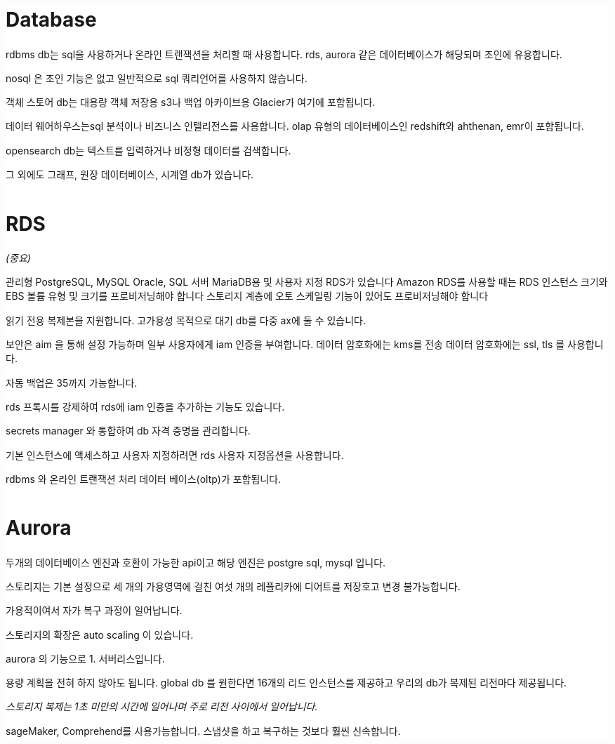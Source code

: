 # Database

rdbms db는 sql을 사용하거나 온라인 트랜잭션을 처리할 때 사용합니다. rds, aurora 같은 데이터베이스가 해당되며 조인에 유용합니다. 

nosql 은 조인 기능은 없고 일반적으로 sql 쿼리언어를 사용하지 않습니다. 

객체 스토어 db는 대용량 객체 저장용 s3나 백업 아카이브용 Glacier가 여기에 포함됩니다. 

데이터 웨어하우스는sql 분석이나 비즈니스 인텔리전스를 사용합니다. 
olap 유형의 데이터베이스인 redshift와 ahthenan, emr이 포함됩니다. 

opensearch db는 텍스트를 입력하거나 비정형 데이터를 검색합니다. 

그 외에도 그래프, 원장 데이터베이스, 시계열 db가 있습니다. 


# RDS

*(중요)*

관리형 PostgreSQL, MySQL Oracle, SQL 서버
MariaDB용 및 사용자 지정 RDS가 있습니다
Amazon RDS를 사용할 때는 RDS 인스턴스 크기와
EBS 볼륨 유형 및 크기를 프로비저닝해야 합니다
스토리지 계층에 오토 스케일링 기능이 있어도 프로비저닝해야 합니다

읽기 전용 복제본을 지원합니다. 고가용성 목적으로 대기 db를 다중 ax에 둘 수 있습니다. 

보안은 aim 을 통해 설정 가능하며 일부 사용자에게 iam  인증을 부여합니다. 데이터 암호화에는 kms를 전송 데이터 암호화에는 ssl, tls 를 사용합니다. 

자동 백업은 35까지 가능합니다. 

rds 프록시를 강제하여 rds에 iam 인증을 추가하는 기능도 있습니다. 

secrets manager 와 통합하여 db 자격 증명을 관리합니다. 

기본 인스턴스에 액세스하고 사용자 지정하려면 rds 사용자 지정옵션을 사용합니다. 

rdbms 와 온라인 트랜잭션 처리 데이터 베이스(oltp)가 포함됩니다. 

# Aurora

두개의 데이터베이스 엔진과 호환이 가능한 api이고 해당 엔진은 postgre sql, mysql 입니다. 

스토리지는 기본 설정으로 세 개의 가용영역에 걸친 여섯 개의 레플리카에 디어트를 저장호고 변경 불가능합니다. 

가용적이여서 자가 복구 과정이 일어납니다. 

스토리지의 확장은 auto scaling 이 있습니다.

aurora 의 기능으로 1. 서버리스입니다. 

용량 계획을 전혀 하지 않아도 됩니다. global db 를 원한다면 16개의 리드 인스턴스를 제공하고 우리의 db가 복제된 리전마다 제공됩니다. 

*스토리지 복제는 1초 미만의 시간에 일어나며 주로 리전 사이에서 일어납니다.*

sageMaker, Comprehend를 사용가능합니다. 스냅샷을 하고 복구하는 것보다 훨씬 신속합니다. 
